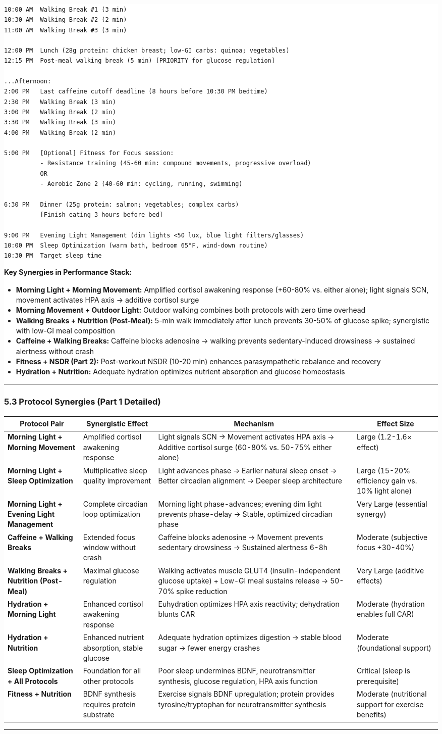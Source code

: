 ```
10:00 AM  Walking Break #1 (3 min)
10:30 AM  Walking Break #2 (2 min)
11:00 AM  Walking Break #3 (3 min)

12:00 PM  Lunch (28g protein: chicken breast; low-GI carbs: quinoa; vegetables)
12:15 PM  Post-meal walking break (5 min) [PRIORITY for glucose regulation]

...Afternoon:
2:00 PM   Last caffeine cutoff deadline (8 hours before 10:30 PM bedtime)
2:30 PM   Walking Break (3 min)
3:00 PM   Walking Break (2 min)
3:30 PM   Walking Break (3 min)
4:00 PM   Walking Break (2 min)

5:00 PM   [Optional] Fitness for Focus session:
          - Resistance training (45-60 min: compound movements, progressive overload)
          OR
          - Aerobic Zone 2 (40-60 min: cycling, running, swimming)

6:30 PM   Dinner (25g protein: salmon; vegetables; complex carbs)
          [Finish eating 3 hours before bed]

9:00 PM   Evening Light Management (dim lights <50 lux, blue light filters/glasses)
10:00 PM  Sleep Optimization (warm bath, bedroom 65°F, wind-down routine)
10:30 PM  Target sleep time
```

**Key Synergies in Performance Stack:**
- **Morning Light + Morning Movement:** Amplified cortisol awakening response (+60-80% vs. either alone); light signals SCN, movement activates HPA axis → additive cortisol surge
- **Morning Movement + Outdoor Light:** Outdoor walking combines both protocols with zero time overhead
- **Walking Breaks + Nutrition (Post-Meal):** 5-min walk immediately after lunch prevents 30-50% of glucose spike; synergistic with low-GI meal composition
- **Caffeine + Walking Breaks:** Caffeine blocks adenosine → walking prevents sedentary-induced drowsiness → sustained alertness without crash
- **Fitness + NSDR (Part 2):** Post-workout NSDR (10-20 min) enhances parasympathetic rebalance and recovery
- **Hydration + Nutrition:** Adequate hydration optimizes nutrient absorption and glucose homeostasis

---

### 5.3 Protocol Synergies (Part 1 Detailed)

| Protocol Pair | Synergistic Effect | Mechanism | Effect Size |
|---------------|-------------------|-----------|-------------|
| **Morning Light + Morning Movement** | Amplified cortisol awakening response | Light signals SCN → Movement activates HPA axis → Additive cortisol surge (60-80% vs. 50-75% either alone) | Large (1.2-1.6× effect) |
| **Morning Light + Sleep Optimization** | Multiplicative sleep quality improvement | Light advances phase → Earlier natural sleep onset → Better circadian alignment → Deeper sleep architecture | Large (15-20% efficiency gain vs. 10% light alone) |
| **Morning Light + Evening Light Management** | Complete circadian loop optimization | Morning light phase-advances; evening dim light prevents phase-delay → Stable, optimized circadian phase | Very Large (essential synergy) |
| **Caffeine + Walking Breaks** | Extended focus window without crash | Caffeine blocks adenosine → Movement prevents sedentary drowsiness → Sustained alertness 6-8h | Moderate (subjective focus +30-40%) |
| **Walking Breaks + Nutrition (Post-Meal)** | Maximal glucose regulation | Walking activates muscle GLUT4 (insulin-independent glucose uptake) + Low-GI meal sustains release → 50-70% spike reduction | Very Large (additive effects) |
| **Hydration + Morning Light** | Enhanced cortisol awakening response | Euhydration optimizes HPA axis reactivity; dehydration blunts CAR | Moderate (hydration enables full CAR) |
| **Hydration + Nutrition** | Enhanced nutrient absorption, stable glucose | Adequate hydration optimizes digestion → stable blood sugar → fewer energy crashes | Moderate (foundational support) |
| **Sleep Optimization + All Protocols** | Foundation for all other protocols | Poor sleep undermines BDNF, neurotransmitter synthesis, glucose regulation, HPA axis function | Critical (sleep is prerequisite) |
| **Fitness + Nutrition** | BDNF synthesis requires protein substrate | Exercise signals BDNF upregulation; protein provides tyrosine/tryptophan for neurotransmitter synthesis | Moderate (nutritional support for exercise benefits) |

---